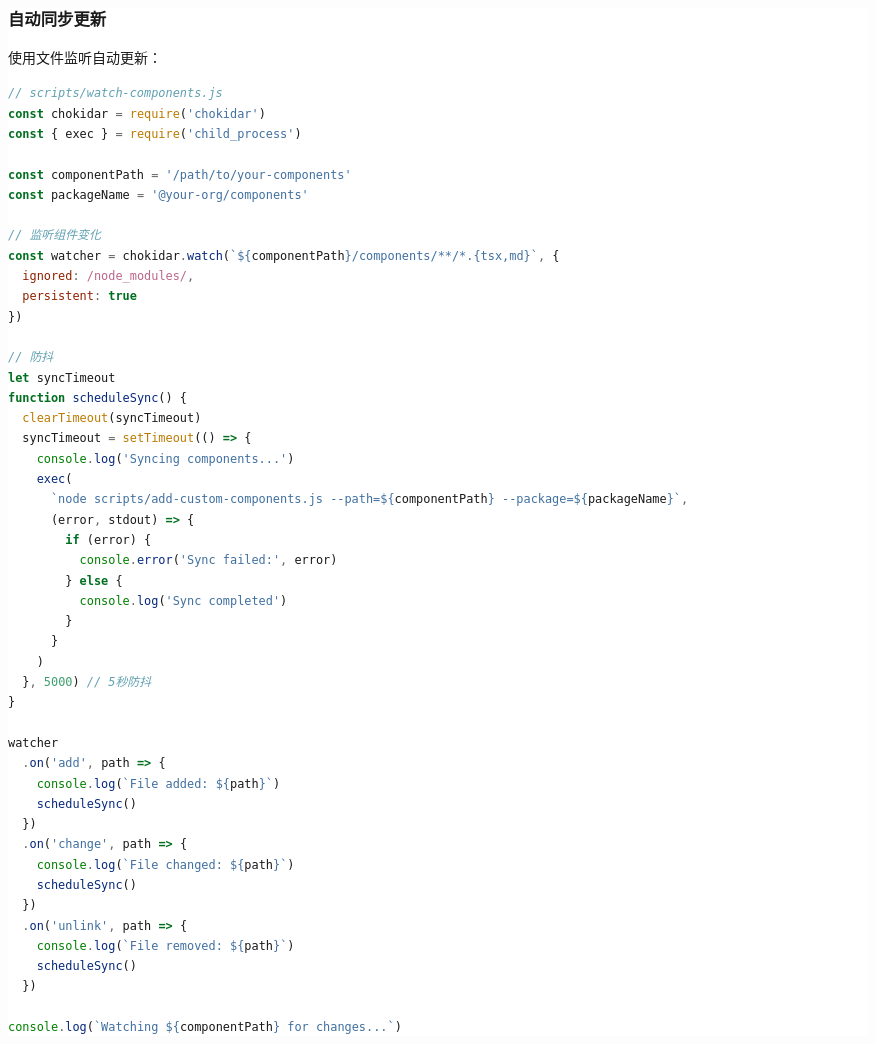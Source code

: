 ### 自动同步更新

使用文件监听自动更新：

```javascript
// scripts/watch-components.js
const chokidar = require('chokidar')
const { exec } = require('child_process')

const componentPath = '/path/to/your-components'
const packageName = '@your-org/components'

// 监听组件变化
const watcher = chokidar.watch(`${componentPath}/components/**/*.{tsx,md}`, {
  ignored: /node_modules/,
  persistent: true
})

// 防抖
let syncTimeout
function scheduleSync() {
  clearTimeout(syncTimeout)
  syncTimeout = setTimeout(() => {
    console.log('Syncing components...')
    exec(
      `node scripts/add-custom-components.js --path=${componentPath} --package=${packageName}`,
      (error, stdout) => {
        if (error) {
          console.error('Sync failed:', error)
        } else {
          console.log('Sync completed')
        }
      }
    )
  }, 5000) // 5秒防抖
}

watcher
  .on('add', path => {
    console.log(`File added: ${path}`)
    scheduleSync()
  })
  .on('change', path => {
    console.log(`File changed: ${path}`)
    scheduleSync()
  })
  .on('unlink', path => {
    console.log(`File removed: ${path}`)
    scheduleSync()
  })

console.log(`Watching ${componentPath} for changes...`)
```
